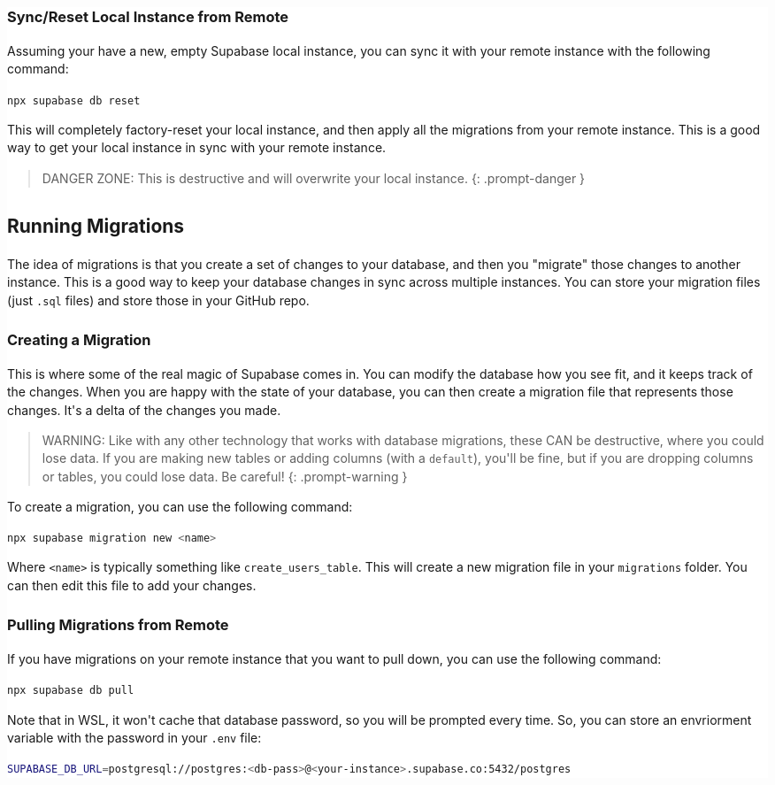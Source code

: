 ### Sync/Reset Local Instance from Remote

Assuming your have a new, empty Supabase local instance, you can sync it with your remote instance with the following command:

```bash
npx supabase db reset
```

This will completely factory-reset your local instance, and then apply all the migrations from your remote instance. This is a good way to get your local instance in sync with your remote instance.

> DANGER ZONE: This is destructive and will overwrite your local instance.
{: .prompt-danger }

## Running Migrations

The idea of migrations is that you create a set of changes to your database, and then you "migrate" those changes to another instance. This is a good way to keep your database changes in sync across multiple instances. You can store your migration files (just `.sql` files) and store those in your GitHub repo.

### Creating a Migration

This is where some of the real magic of Supabase comes in. You can modify the database how you see fit, and it keeps track of the changes. When you are happy with the state of your database, you can then create a migration file that represents those changes. It's a delta of the changes you made.

> WARNING: Like with any other technology that works with database migrations, these CAN be destructive, where you could lose data. If you are making new tables or adding columns (with a `default`), you'll be fine, but if you are dropping columns or tables, you could lose data. Be careful!
{: .prompt-warning }

To create a migration, you can use the following command:

```bash
npx supabase migration new <name>
```

Where `<name>` is typically something like `create_users_table`. This will create a new migration file in your `migrations` folder. You can then edit this file to add your changes.

### Pulling Migrations from Remote

If you have migrations on your remote instance that you want to pull down, you can use the following command:

```bash
npx supabase db pull
```

Note that in WSL, it won't cache that database password, so you will be prompted every time. So, you can store an envriorment variable with the password in your `.env` file:

```bash
SUPABASE_DB_URL=postgresql://postgres:<db-pass>@<your-instance>.supabase.co:5432/postgres
```
